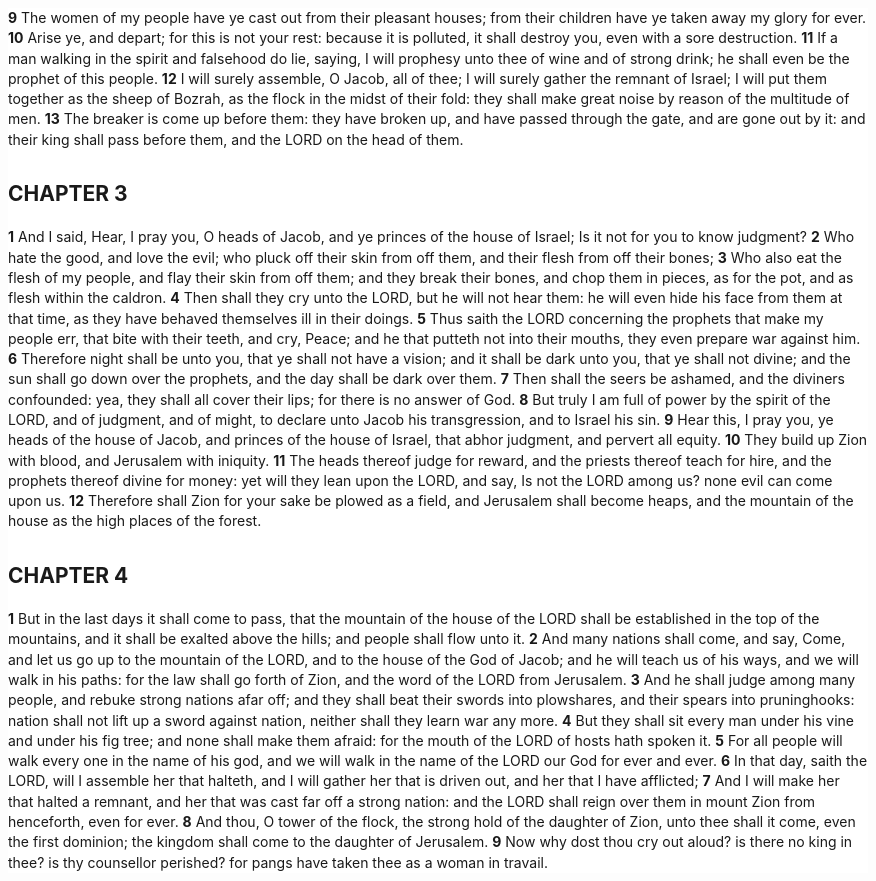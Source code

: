 **9** The women of my people have ye cast out from their pleasant houses; from their children have ye taken away my glory for ever.
**10** Arise ye, and depart; for this is not your rest: because it is polluted, it shall destroy you, even with a sore destruction.
**11** If a man walking in the spirit and falsehood do lie, saying, I will prophesy unto thee of wine and of strong drink; he shall even be the prophet of this people.
**12** I will surely assemble, O Jacob, all of thee; I will surely gather the remnant of Israel; I will put them together as the sheep of Bozrah, as the flock in the midst of their fold: they shall make great noise by reason of the multitude of men.
**13** The breaker is come up before them: they have broken up, and have passed through the gate, and are gone out by it: and their king shall pass before them, and the LORD on the head of them.

## CHAPTER 3
**1** And I said, Hear, I pray you, O heads of Jacob, and ye princes of the house of Israel; Is it not for you to know judgment?
**2** Who hate the good, and love the evil; who pluck off their skin from off them, and their flesh from off their bones;
**3** Who also eat the flesh of my people, and flay their skin from off them; and they break their bones, and chop them in pieces, as for the pot, and as flesh within the caldron.
**4** Then shall they cry unto the LORD, but he will not hear them: he will even hide his face from them at that time, as they have behaved themselves ill in their doings.
**5** Thus saith the LORD concerning the prophets that make my people err, that bite with their teeth, and cry, Peace; and he that putteth not into their mouths, they even prepare war against him.
**6** Therefore night shall be unto you, that ye shall not have a vision; and it shall be dark unto you, that ye shall not divine; and the sun shall go down over the prophets, and the day shall be dark over them.
**7** Then shall the seers be ashamed, and the diviners confounded: yea, they shall all cover their lips; for there is no answer of God.
**8** But truly I am full of power by the spirit of the LORD, and of judgment, and of might, to declare unto Jacob his transgression, and to Israel his sin.
**9** Hear this, I pray you, ye heads of the house of Jacob, and princes of the house of Israel, that abhor judgment, and pervert all equity.
**10** They build up Zion with blood, and Jerusalem with iniquity.
**11** The heads thereof judge for reward, and the priests thereof teach for hire, and the prophets thereof divine for money: yet will they lean upon the LORD, and say, Is not the LORD among us? none evil can come upon us.
**12** Therefore shall Zion for your sake be plowed as a field, and Jerusalem shall become heaps, and the mountain of the house as the high places of the forest.

## CHAPTER 4
**1** But in the last days it shall come to pass, that the mountain of the house of the LORD shall be established in the top of the mountains, and it shall be exalted above the hills; and people shall flow unto it.
**2** And many nations shall come, and say, Come, and let us go up to the mountain of the LORD, and to the house of the God of Jacob; and he will teach us of his ways, and we will walk in his paths: for the law shall go forth of Zion, and the word of the LORD from Jerusalem.
**3** And he shall judge among many people, and rebuke strong nations afar off; and they shall beat their swords into plowshares, and their spears into pruninghooks: nation shall not lift up a sword against nation, neither shall they learn war any more.
**4** But they shall sit every man under his vine and under his fig tree; and none shall make them afraid: for the mouth of the LORD of hosts hath spoken it.
**5** For all people will walk every one in the name of his god, and we will walk in the name of the LORD our God for ever and ever.
**6** In that day, saith the LORD, will I assemble her that halteth, and I will gather her that is driven out, and her that I have afflicted;
**7** And I will make her that halted a remnant, and her that was cast far off a strong nation: and the LORD shall reign over them in mount Zion from henceforth, even for ever.
**8** And thou, O tower of the flock, the strong hold of the daughter of Zion, unto thee shall it come, even the first dominion; the kingdom shall come to the daughter of Jerusalem.
**9** Now why dost thou cry out aloud? is there no king in thee? is thy counsellor perished? for pangs have taken thee as a woman in travail.